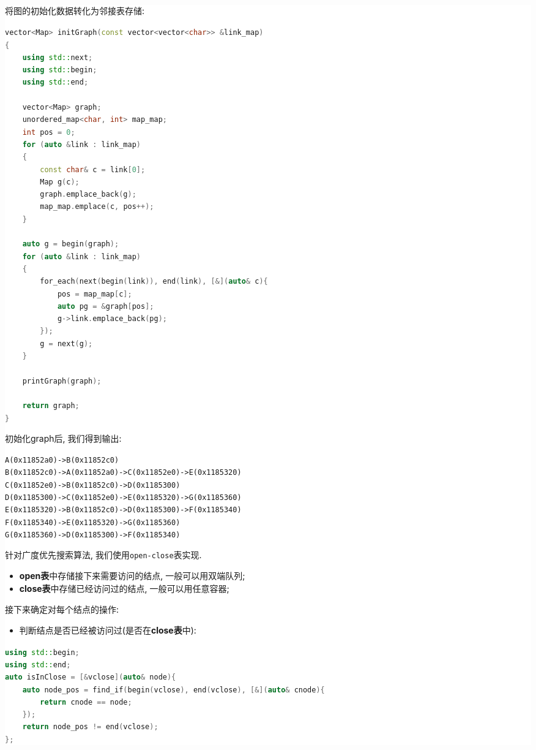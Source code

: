 将图的初始化数据转化为邻接表存储:
```C++
vector<Map> initGraph(const vector<vector<char>> &link_map)
{
    using std::next;
    using std::begin;
    using std::end;

    vector<Map> graph;
    unordered_map<char, int> map_map;
    int pos = 0;
    for (auto &link : link_map)
    {
        const char& c = link[0];
        Map g(c);
        graph.emplace_back(g);
        map_map.emplace(c, pos++);
    }

    auto g = begin(graph);
    for (auto &link : link_map)
    {
        for_each(next(begin(link)), end(link), [&](auto& c){
            pos = map_map[c];
            auto pg = &graph[pos];
            g->link.emplace_back(pg);
        });
        g = next(g);
    }

    printGraph(graph);

    return graph;
}
```
初始化graph后, 我们得到输出:
```Shell
A(0x11852a0)->B(0x11852c0)
B(0x11852c0)->A(0x11852a0)->C(0x11852e0)->E(0x1185320)
C(0x11852e0)->B(0x11852c0)->D(0x1185300)
D(0x1185300)->C(0x11852e0)->E(0x1185320)->G(0x1185360)
E(0x1185320)->B(0x11852c0)->D(0x1185300)->F(0x1185340)
F(0x1185340)->E(0x1185320)->G(0x1185360)
G(0x1185360)->D(0x1185300)->F(0x1185340)
```

针对广度优先搜索算法, 我们使用```open-close```表实现.

- **open表**中存储接下来需要访问的结点, 一般可以用双端队列;
- **close表**中存储已经访问过的结点, 一般可以用任意容器;

接下来确定对每个结点的操作:

- 判断结点是否已经被访问过(是否在**close表**中):
```C++
using std::begin;
using std::end;
auto isInClose = [&vclose](auto& node){
    auto node_pos = find_if(begin(vclose), end(vclose), [&](auto& cnode){
        return cnode == node;
    });
    return node_pos != end(vclose);
};
```
